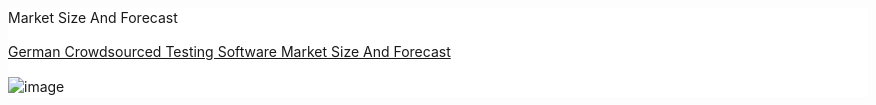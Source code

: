 Market Size And Forecast</a></p><p><a href="https://github.com/rjtechintelligence/03/blob/main/Crowdsourced-Testing-Software-Market/China-Crowdsourced-Testing-Software-Market.md">German Crowdsourced Testing Software Market Size And Forecast</a></p>
![image](https://github.com/user-attachments/assets/5b9ce812-ebf0-4624-8184-9b135903d2d9)
